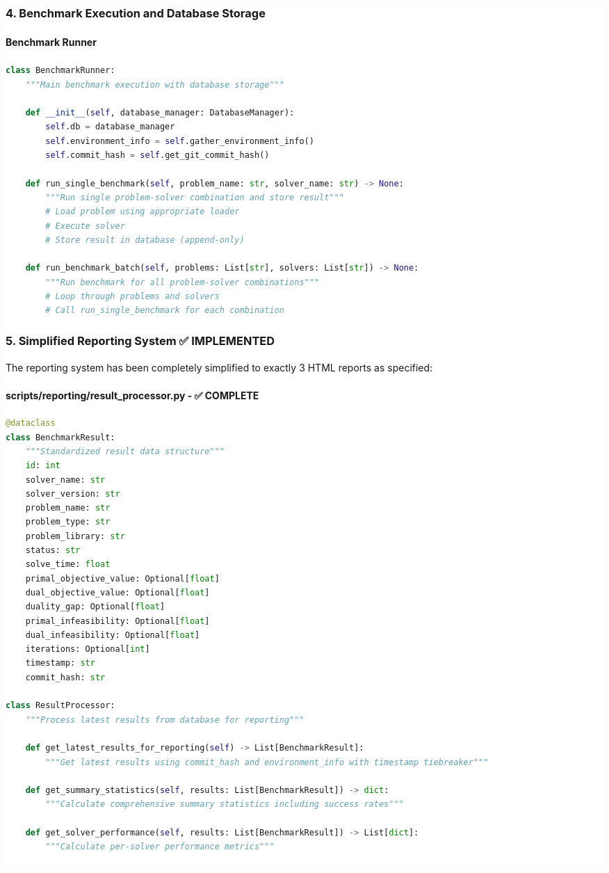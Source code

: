 ### 4. Benchmark Execution and Database Storage

#### Benchmark Runner
```python
class BenchmarkRunner:
    """Main benchmark execution with database storage"""
    
    def __init__(self, database_manager: DatabaseManager):
        self.db = database_manager
        self.environment_info = self.gather_environment_info()
        self.commit_hash = self.get_git_commit_hash()
    
    def run_single_benchmark(self, problem_name: str, solver_name: str) -> None:
        """Run single problem-solver combination and store result"""
        # Load problem using appropriate loader
        # Execute solver 
        # Store result in database (append-only)
        
    def run_benchmark_batch(self, problems: List[str], solvers: List[str]) -> None:
        """Run benchmark for all problem-solver combinations"""
        # Loop through problems and solvers
        # Call run_single_benchmark for each combination
```

### 5. Simplified Reporting System ✅ **IMPLEMENTED**

The reporting system has been completely simplified to exactly 3 HTML reports as specified:

#### **scripts/reporting/result_processor.py** - ✅ **COMPLETE**
```python
@dataclass
class BenchmarkResult:
    """Standardized result data structure"""
    id: int
    solver_name: str
    solver_version: str
    problem_name: str
    problem_type: str
    problem_library: str
    status: str
    solve_time: float
    primal_objective_value: Optional[float]
    dual_objective_value: Optional[float]
    duality_gap: Optional[float]
    primal_infeasibility: Optional[float]
    dual_infeasibility: Optional[float]
    iterations: Optional[int]
    timestamp: str
    commit_hash: str

class ResultProcessor:
    """Process latest results from database for reporting"""
    
    def get_latest_results_for_reporting(self) -> List[BenchmarkResult]:
        """Get latest results using commit_hash and environment_info with timestamp tiebreaker"""
        
    def get_summary_statistics(self, results: List[BenchmarkResult]) -> dict:
        """Calculate comprehensive summary statistics including success rates"""
        
    def get_solver_performance(self, results: List[BenchmarkResult]) -> List[dict]:
        """Calculate per-solver performance metrics"""
        
```